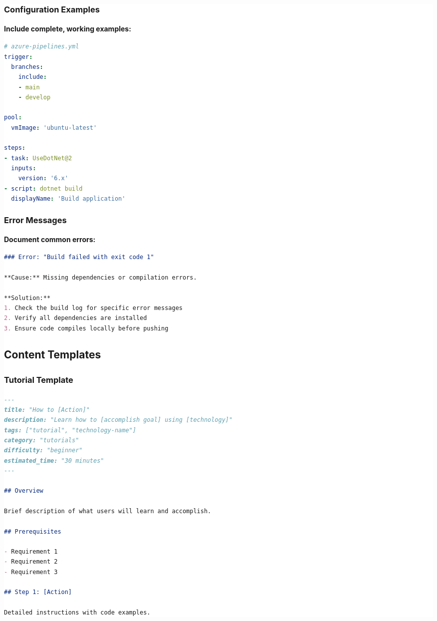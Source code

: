 ### Configuration Examples

**Include complete, working examples:**

```yaml
# azure-pipelines.yml
trigger:
  branches:
    include:
    - main
    - develop

pool:
  vmImage: 'ubuntu-latest'

steps:
- task: UseDotNet@2
  inputs:
    version: '6.x'
- script: dotnet build
  displayName: 'Build application'
```

### Error Messages

**Document common errors:**

```markdown
### Error: "Build failed with exit code 1"

**Cause:** Missing dependencies or compilation errors.

**Solution:**
1. Check the build log for specific error messages
2. Verify all dependencies are installed
3. Ensure code compiles locally before pushing
```

## Content Templates

### Tutorial Template

```markdown
---
title: "How to [Action]"
description: "Learn how to [accomplish goal] using [technology]"
tags: ["tutorial", "technology-name"]
category: "tutorials"
difficulty: "beginner"
estimated_time: "30 minutes"
---

## Overview

Brief description of what users will learn and accomplish.

## Prerequisites

- Requirement 1
- Requirement 2
- Requirement 3

## Step 1: [Action]

Detailed instructions with code examples.
```